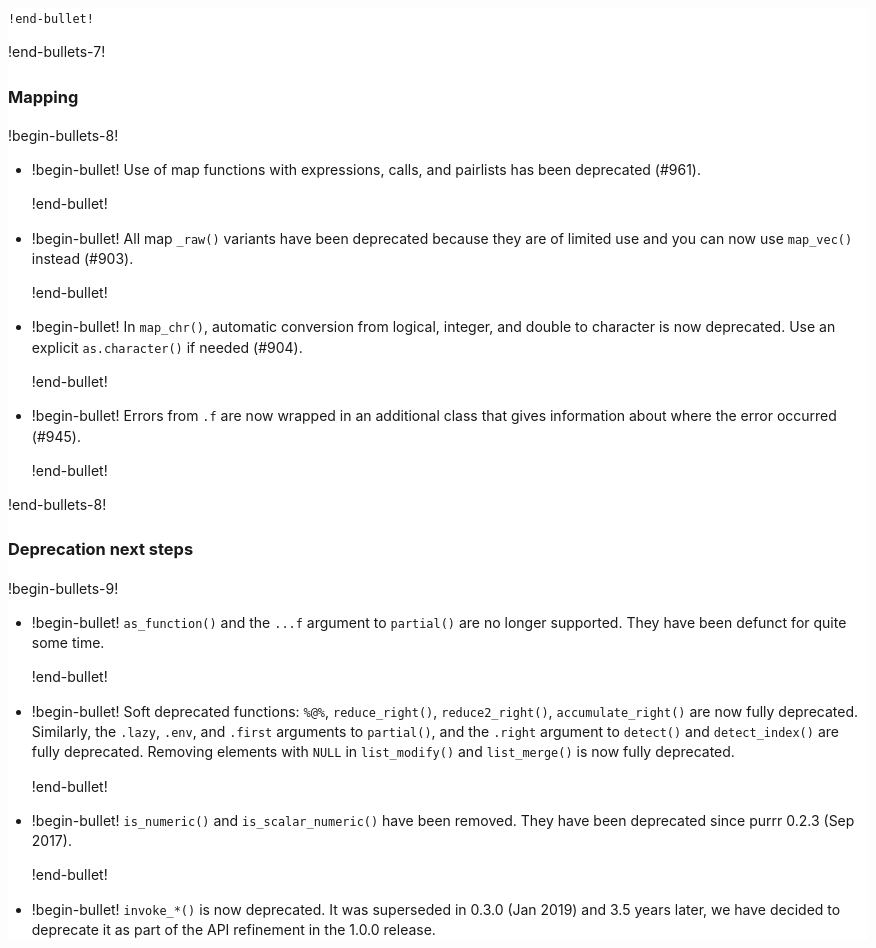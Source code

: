     !end-bullet!

!end-bullets-7!

### Mapping

!begin-bullets-8!

-   !begin-bullet!
    Use of map functions with expressions, calls, and pairlists has been
    deprecated (#961).

    !end-bullet!
-   !begin-bullet!
    All map `_raw()` variants have been deprecated because they are of
    limited use and you can now use `map_vec()` instead (#903).

    !end-bullet!
-   !begin-bullet!
    In `map_chr()`, automatic conversion from logical, integer, and
    double to character is now deprecated. Use an explicit
    `as.character()` if needed (#904).

    !end-bullet!
-   !begin-bullet!
    Errors from `.f` are now wrapped in an additional class that gives
    information about where the error occurred (#945).

    !end-bullet!

!end-bullets-8!

### Deprecation next steps

!begin-bullets-9!

-   !begin-bullet!
    `as_function()` and the `...f` argument to `partial()` are no longer
    supported. They have been defunct for quite some time.

    !end-bullet!
-   !begin-bullet!
    Soft deprecated functions: `%@%`, `reduce_right()`,
    `reduce2_right()`, `accumulate_right()` are now fully deprecated.
    Similarly, the `.lazy`, `.env`, and `.first` arguments to
    `partial()`, and the `.right` argument to `detect()` and
    `detect_index()` are fully deprecated. Removing elements with `NULL`
    in `list_modify()` and `list_merge()` is now fully deprecated.

    !end-bullet!
-   !begin-bullet!
    `is_numeric()` and `is_scalar_numeric()` have been removed. They
    have been deprecated since purrr 0.2.3 (Sep 2017).

    !end-bullet!
-   !begin-bullet!
    `invoke_*()` is now deprecated. It was superseded in 0.3.0
    (Jan 2019) and 3.5 years later, we have decided to deprecate it as
    part of the API refinement in the 1.0.0 release.
